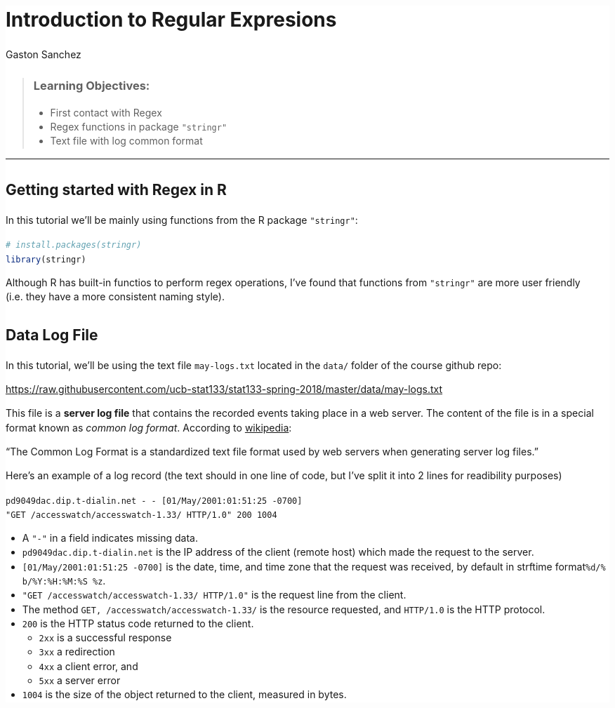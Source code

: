 Introduction to Regular Expresions
================
Gaston Sanchez

> ### Learning Objectives:
> 
>   - First contact with Regex
>   - Regex functions in package `"stringr"`
>   - Text file with log common format

-----

## Getting started with Regex in R

In this tutorial we’ll be mainly using functions from the R package
`"stringr"`:

``` r
# install.packages(stringr)
library(stringr)
```

Although R has built-in functios to perform regex operations, I’ve found
that functions from `"stringr"` are more user friendly (i.e. they have a
more consistent naming style).

## Data Log File

In this tutorial, we’ll be using the text file `may-logs.txt` located in
the `data/` folder of the course github
repo:

<https://raw.githubusercontent.com/ucb-stat133/stat133-spring-2018/master/data/may-logs.txt>

This file is a **server log file** that contains the recorded events
taking place in a web server. The content of the file is in a special
format known as *common log format*. According to
[wikipedia](https://en.wikipedia.org/wiki/Common_Log_Format):

“The Common Log Format is a standardized text file format used by web
servers when generating server log files.”

Here’s an example of a log record (the text should in one line of code,
but I’ve split it into 2 lines for readibility purposes)

    pd9049dac.dip.t-dialin.net - - [01/May/2001:01:51:25 -0700] 
    "GET /accesswatch/accesswatch-1.33/ HTTP/1.0" 200 1004

  - A `"-"` in a field indicates missing data.
  - `pd9049dac.dip.t-dialin.net` is the IP address of the client (remote
    host) which made the request to the server.
  - `[01/May/2001:01:51:25 -0700]` is the date, time, and time zone that
    the request was received, by default in strftime
    format`%d/%b/%Y:%H:%M:%S %z`.
  - `"GET /accesswatch/accesswatch-1.33/ HTTP/1.0"` is the request line
    from the client.
  - The method `GET, /accesswatch/accesswatch-1.33/` is the resource
    requested, and `HTTP/1.0` is the HTTP protocol.
  - `200` is the HTTP status code returned to the client.
      - `2xx` is a successful response
      - `3xx` a redirection
      - `4xx` a client error, and
      - `5xx` a server error
  - `1004` is the size of the object returned to the client, measured in
    bytes.
